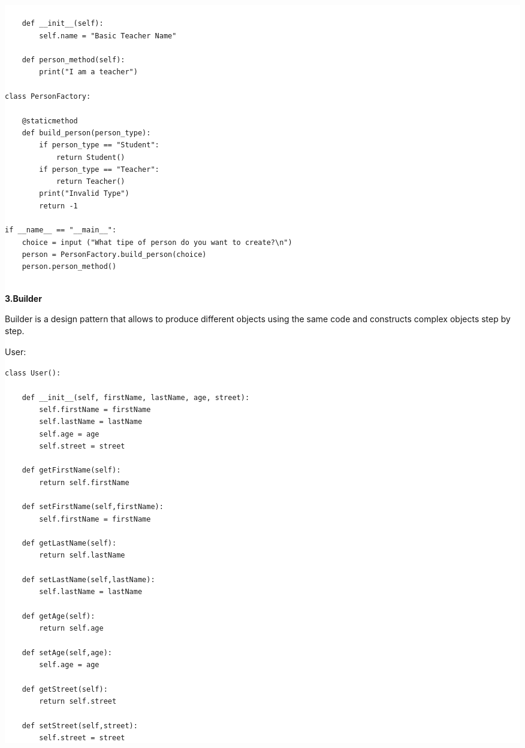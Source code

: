 ~~~

	def __init__(self):
		self.name = "Basic Teacher Name"

	def person_method(self):
		print("I am a teacher")

class PersonFactory:

	@staticmethod
	def build_person(person_type):
		if person_type == "Student":
			return Student()
		if person_type == "Teacher":
			return Teacher()
		print("Invalid Type")
		return -1

if __name__ == "__main__":
	choice = input ("What tipe of person do you want to create?\n")
	person = PersonFactory.build_person(choice)
	person.person_method()
       
~~~

__3.Builder__

Builder is a design pattern that allows to produce different objects using the same code and constructs complex objects step by step.


User:
~~~
class User():

	def __init__(self, firstName, lastName, age, street):
		self.firstName = firstName
		self.lastName = lastName
		self.age = age
		self.street = street

	def getFirstName(self):
		return self.firstName 

	def setFirstName(self,firstName):
		self.firstName = firstName

	def getLastName(self):
		return self.lastName

	def setLastName(self,lastName):
		self.lastName = lastName

	def getAge(self):
		return self.age 

	def setAge(self,age):
		self.age = age 

	def getStreet(self):
		return self.street 

	def setStreet(self,street):
		self.street = street 

~~~